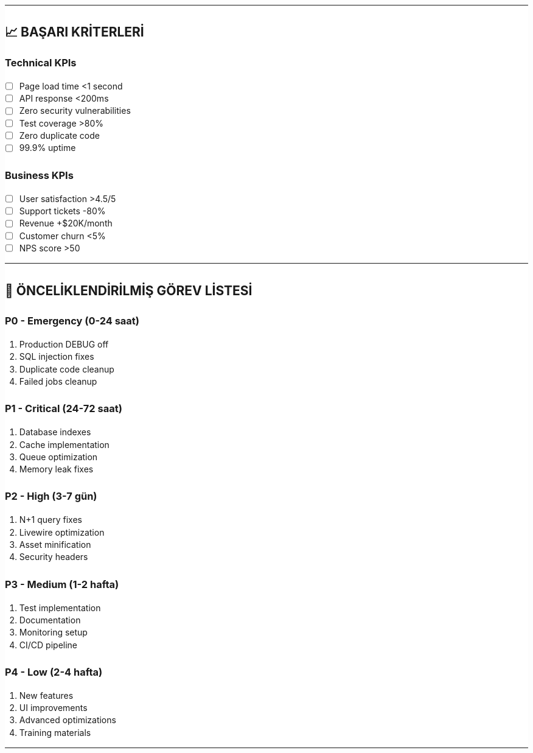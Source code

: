 
---

## 📈 BAŞARI KRİTERLERİ

### Technical KPIs
- [ ] Page load time <1 second
- [ ] API response <200ms
- [ ] Zero security vulnerabilities
- [ ] Test coverage >80%
- [ ] Zero duplicate code
- [ ] 99.9% uptime

### Business KPIs
- [ ] User satisfaction >4.5/5
- [ ] Support tickets -80%
- [ ] Revenue +$20K/month
- [ ] Customer churn <5%
- [ ] NPS score >50

---

## 🎯 ÖNCELİKLENDİRİLMİŞ GÖREV LİSTESİ

### P0 - Emergency (0-24 saat)
1. Production DEBUG off
2. SQL injection fixes
3. Duplicate code cleanup
4. Failed jobs cleanup

### P1 - Critical (24-72 saat)
1. Database indexes
2. Cache implementation
3. Queue optimization
4. Memory leak fixes

### P2 - High (3-7 gün)
1. N+1 query fixes
2. Livewire optimization
3. Asset minification
4. Security headers

### P3 - Medium (1-2 hafta)
1. Test implementation
2. Documentation
3. Monitoring setup
4. CI/CD pipeline

### P4 - Low (2-4 hafta)
1. New features
2. UI improvements
3. Advanced optimizations
4. Training materials

---